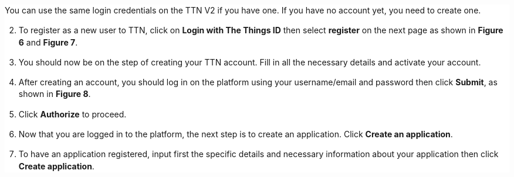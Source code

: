 <rk-img
  src="/assets/images/wisduino/rak811-evaluation-board/quickstart/t_image_1.png"
  width="100%"
  caption="Selecting Cluster in TTN V3"
/>

You can use the same login credentials on the TTN V2 if you have one. If you have no account yet, you need to create one.

2. To register as a new user to TTN, click on **Login with The Things ID** then select **register** on the next page as shown in **Figure 6** and **Figure 7**.

<rk-img
  src="/assets/images/wisduino/rak811-evaluation-board/quickstart/t_image_2.png"
  width="100%"
  caption="Login using TTN account"
/>

<rk-img
  src="/assets/images/wisduino/rak811-evaluation-board/quickstart/t_image_3.png"
  width="100%"
  caption="Registration of new account"
/>

3. You should now be on the step of creating your TTN account. Fill in all the necessary details and activate your account.

4. After creating an account, you should log in on the platform using your username/email and password then click **Submit**, as shown in **Figure 8**.

<rk-img
  src="/assets/images/wisduino/rak811-evaluation-board/quickstart/t_image_4.png"
  width="100%"
  caption="Logging in to TTN platform"
/>

5. Click **Authorize** to proceed.

<rk-img
  src="/assets/images/wisduino/rak811-evaluation-board/quickstart/t_image_5.png"
  width="100%"
  caption="Authorization to TTN"
/>

6. Now that you are logged in to the platform, the next step is to create an application. Click **Create an application**.

<rk-img
  src="/assets/images/wisduino/rak811-evaluation-board/quickstart/t_image_6.png"
  width="100%"
  caption="Creating TTN application for your LoRaWAN devices"
/>

7. To have an application registered, input first the specific details and necessary information about your application then click **Create application**.

<rk-img
  src="/assets/images/wisduino/rak811-evaluation-board/quickstart/t_image_7.png"
  width="100%"
  caption="Details of the TTN application"
/>

